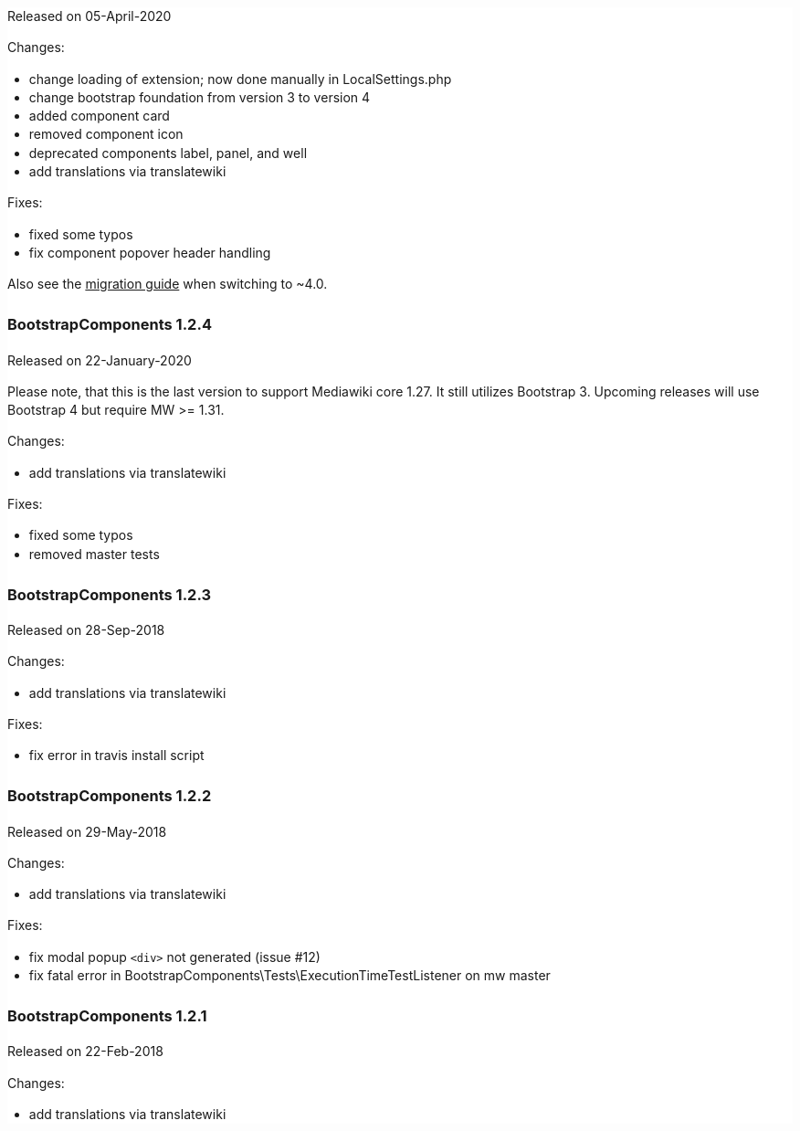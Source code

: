 Released on 05-April-2020

Changes:
* change loading of extension; now done manually in LocalSettings.php
* change bootstrap foundation from version 3 to version 4
* added component card
* removed component icon
* deprecated components label, panel, and well
* add translations via translatewiki

Fixes:
* fixed some typos
* fix component popover header handling

Also see the [migration guide](migration-guide.md) when switching to ~4.0.

### BootstrapComponents 1.2.4

Released on 22-January-2020

Please note, that this is the last version to support Mediawiki core 1.27. It still utilizes Bootstrap 3. Upcoming releases will
use Bootstrap 4 but require MW >= 1.31.

Changes:
* add translations via translatewiki

Fixes:
* fixed some typos
* removed master tests

### BootstrapComponents 1.2.3

Released on 28-Sep-2018

Changes:
* add translations via translatewiki

Fixes:
* fix error in travis install script

### BootstrapComponents 1.2.2

Released on 29-May-2018

Changes:
* add translations via translatewiki

Fixes:
* fix modal popup `<div>` not generated (issue #12)
* fix fatal error in BootstrapComponents\Tests\ExecutionTimeTestListener on mw master

### BootstrapComponents 1.2.1

Released on 22-Feb-2018

Changes:
* add translations via translatewiki

